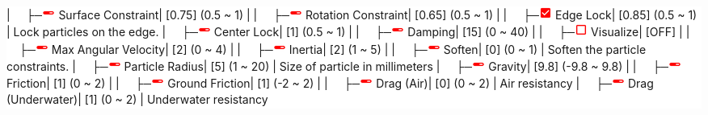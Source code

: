 | <img src="/images/icon/ic_space.png"/>├─<img src="/images/icon/ic_slider.png" alt="slider icon"/> Surface Constraint</nobr>| [0.75] (0.5 ~ 1) | 
| <img src="/images/icon/ic_space.png"/>├─<img src="/images/icon/ic_slider.png" alt="slider icon"/> Rotation Constraint</nobr>| [0.65] (0.5 ~ 1) | 
| <img src="/images/icon/ic_space.png"/>├─<img src="/images/icon/ic_check_on.png" alt="check on icon"/> Edge Lock</nobr>| [0.85] (0.5 ~ 1) | Lock particles on the edge.
| <img src="/images/icon/ic_space.png"/>├─<img src="/images/icon/ic_slider.png" alt="slider icon"/> Center Lock</nobr>| [1] (0.5 ~ 1) | 
| <img src="/images/icon/ic_space.png"/>├─<img src="/images/icon/ic_slider.png" alt="slider icon"/> Damping</nobr>| [15] (0 ~ 40) | 
| <img src="/images/icon/ic_space.png"/>├─<img src="/images/icon/ic_check_off.png" alt="check off icon"/> Visualize</nobr>| [OFF] | 
| <img src="/images/icon/ic_space.png"/>├─<img src="/images/icon/ic_slider.png" alt="slider icon"/> Max Angular Velocity</nobr>| [2] (0 ~ 4) | 
| <img src="/images/icon/ic_space.png"/>├─<img src="/images/icon/ic_slider.png" alt="slider icon"/> Inertia</nobr>| [2] (1 ~ 5) | 
| <img src="/images/icon/ic_space.png"/>├─<img src="/images/icon/ic_slider.png" alt="slider icon"/> Soften</nobr>| [0] (0 ~ 1) | Soften the particle constraints.
| <img src="/images/icon/ic_space.png"/>├─<img src="/images/icon/ic_slider.png" alt="slider icon"/> Particle Radius</nobr>| [5] (1 ~ 20) | Size of particle in millimeters
| <img src="/images/icon/ic_space.png"/>├─<img src="/images/icon/ic_slider.png" alt="slider icon"/> Gravity</nobr>| [9.8] (-9.8 ~ 9.8) | 
| <img src="/images/icon/ic_space.png"/>├─<img src="/images/icon/ic_slider.png" alt="slider icon"/> Friction</nobr>| [1] (0 ~ 2) | 
| <img src="/images/icon/ic_space.png"/>├─<img src="/images/icon/ic_slider.png" alt="slider icon"/> Ground Friction</nobr>| [1] (-2 ~ 2) | 
| <img src="/images/icon/ic_space.png"/>├─<img src="/images/icon/ic_slider.png" alt="slider icon"/> Drag (Air)</nobr>| [0] (0 ~ 2) | Air resistancy
| <img src="/images/icon/ic_space.png"/>├─<img src="/images/icon/ic_slider.png" alt="slider icon"/> Drag (Underwater)</nobr>| [1] (0 ~ 2) | Underwater resistancy